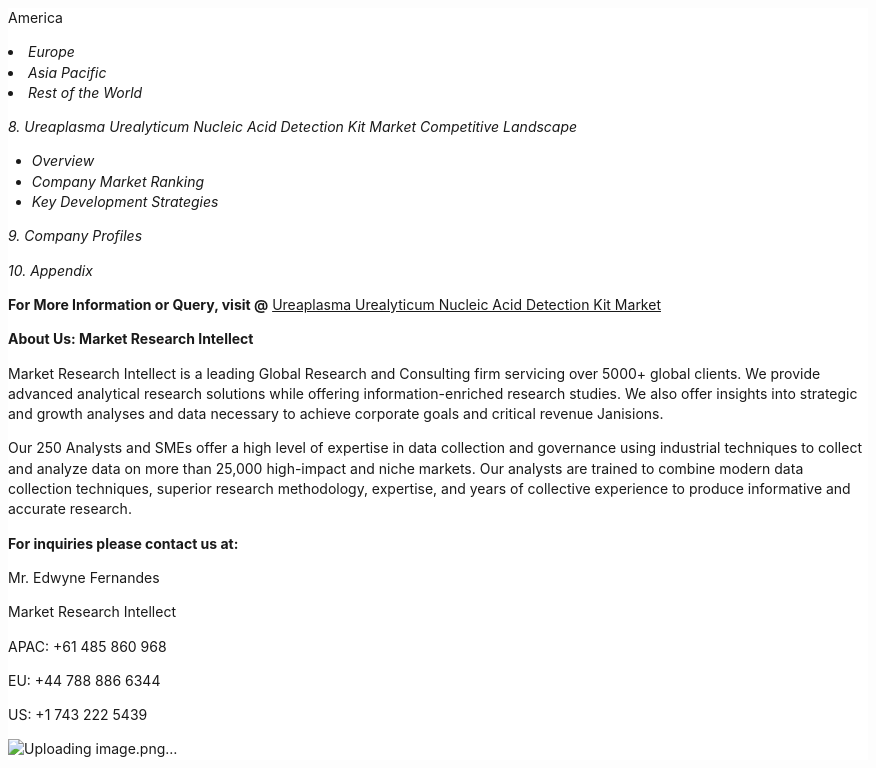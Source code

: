 America</span></em></li><li><em><span class="">Europe</span></em></li><li><em><span class="">Asia Pacific</span></em></li><li><em><span class="">Rest of the World</span></em></li></ul><p><em><span class="font-[700]">8. Ureaplasma Urealyticum Nucleic Acid Detection Kit Market Competitive Landscape</span></em></p><ul><li><em><span class="">Overview</span></em></li><li><em><span class="">Company Market Ranking</span></em></li><li><em><span class="">Key Development Strategies</span></em></li></ul><p><em><span class="font-[700]">9. Company Profiles</span></em></p><p><em><span class="font-[700]">10. Appendix</span></em></p><p><span class="font-[700]"><strong>For More Information or Query, visit&nbsp;@</strong>&nbsp;</span><span class="font-[700]"><a href="https://www.marketresearchintellect.com/product/global-ureaplasma-urealyticum-nucleic-acid-detection-kit-market-size-forecast/?utm_source=Linkedin&utm_medium=016" target="_blank" data-tracking-control-name="article-ssr-frontend-pulse_little-text-block" data-tracking-will-navigate="" data-test-link="">Ureaplasma Urealyticum Nucleic Acid Detection Kit Market</a></span></p><p><strong><span class="font-[700]">About Us: Market Research Intellect</span></strong></p><p><span class="">Market Research Intellect is a leading Global Research and Consulting firm servicing over 5000+ global clients. We provide advanced analytical research solutions while offering information-enriched research studies.&nbsp;</span>We also offer insights into strategic and growth analyses and data necessary to achieve corporate goals and critical revenue Janisions.</p><p><span class="">Our 250 Analysts and SMEs offer a high level of expertise in data collection and governance using industrial techniques to collect and analyze data on more than 25,000 high-impact and niche markets. Our analysts are trained to combine modern data collection techniques, superior research methodology, expertise, and years of collective experience to produce informative and accurate research.</span></p><p><strong>For inquiries please contact us at:</strong></p><p>Mr. Edwyne Fernandes</p><p>Market Research Intellect</p><p>APAC: +61 485 860 968</p><p>EU: +44 788 886 6344</p><p>US: +1 743 222 5439</p>
![Uploading image.png…]()
